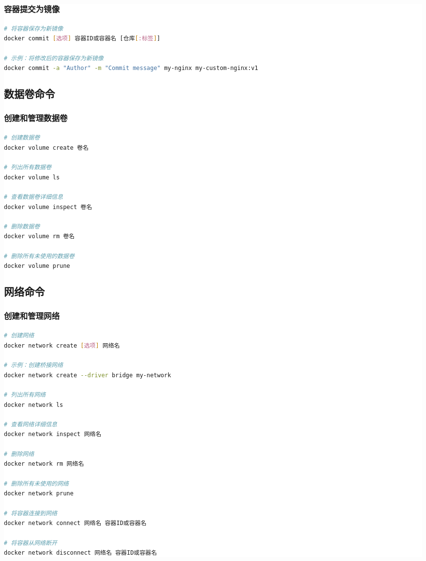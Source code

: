 ### 容器提交为镜像

```bash
# 将容器保存为新镜像
docker commit [选项] 容器ID或容器名 [仓库[:标签]]

# 示例：将修改后的容器保存为新镜像
docker commit -a "Author" -m "Commit message" my-nginx my-custom-nginx:v1
```

## 数据卷命令

### 创建和管理数据卷

```bash
# 创建数据卷
docker volume create 卷名

# 列出所有数据卷
docker volume ls

# 查看数据卷详细信息
docker volume inspect 卷名

# 删除数据卷
docker volume rm 卷名

# 删除所有未使用的数据卷
docker volume prune
```

## 网络命令

### 创建和管理网络

```bash
# 创建网络
docker network create [选项] 网络名

# 示例：创建桥接网络
docker network create --driver bridge my-network

# 列出所有网络
docker network ls

# 查看网络详细信息
docker network inspect 网络名

# 删除网络
docker network rm 网络名

# 删除所有未使用的网络
docker network prune

# 将容器连接到网络
docker network connect 网络名 容器ID或容器名

# 将容器从网络断开
docker network disconnect 网络名 容器ID或容器名
```
